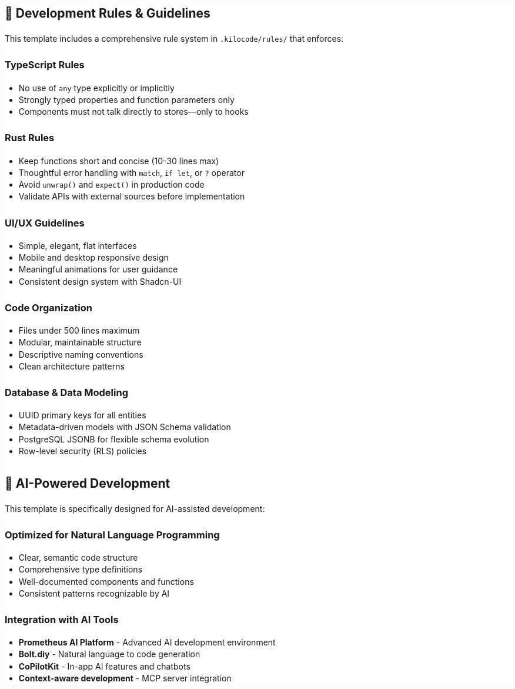 ## 📐 Development Rules & Guidelines

This template includes a comprehensive rule system in `.kilocode/rules/` that enforces:

### TypeScript Rules
- No use of `any` type explicitly or implicitly
- Strongly typed properties and function parameters only
- Components must not talk directly to stores—only to hooks

### Rust Rules
- Keep functions short and concise (10-30 lines max)
- Thoughtful error handling with `match`, `if let`, or `?` operator
- Avoid `unwrap()` and `expect()` in production code
- Validate APIs with external sources before implementation

### UI/UX Guidelines
- Simple, elegant, flat interfaces
- Mobile and desktop responsive design
- Meaningful animations for user guidance
- Consistent design system with Shadcn-UI

### Code Organization
- Files under 500 lines maximum
- Modular, maintainable structure
- Descriptive naming conventions
- Clean architecture patterns

### Database & Data Modeling
- UUID primary keys for all entities
- Metadata-driven models with JSON Schema validation
- PostgreSQL JSONB for flexible schema evolution
- Row-level security (RLS) policies

## 🤖 AI-Powered Development

This template is specifically designed for AI-assisted development:

### Optimized for Natural Language Programming
- Clear, semantic code structure
- Comprehensive type definitions
- Well-documented components and functions
- Consistent patterns recognizable by AI

### Integration with AI Tools
- **Prometheus AI Platform** - Advanced AI development environment
- **Bolt.diy** - Natural language to code generation
- **CoPilotKit** - In-app AI features and chatbots
- **Context-aware development** - MCP server integration
